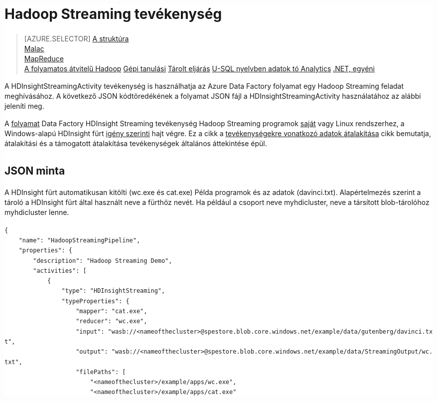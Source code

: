 <properties 
    pageTitle="Hadoop Streaming tevékenység" 
    description="Megtudhatja, hogyan használhatja a Hadoop Streaming tevékenység-Azure adatok gyári a programok a folyamatos átvitelű Hadoop-a-igény szerinti /: a saját HDInsight fürt futtatásához." 
    services="data-factory" 
    documentationCenter="" 
    authors="sharonlo101" 
    manager="jhubbard" 
    editor="monicar"/>

<tags 
    ms.service="data-factory" 
    ms.workload="data-services" 
    ms.tgt_pltfrm="na" 
    ms.devlang="na" 
    ms.topic="article" 
    ms.date="09/20/2016" 
    ms.author="shlo"/>

# <a name="hadoop-streaming-activity"></a>Hadoop Streaming tevékenység
> [AZURE.SELECTOR]
[A struktúra](data-factory-hive-activity.md)  
[Malac](data-factory-pig-activity.md)  
[MapReduce](data-factory-map-reduce.md)  
[A folyamatos átvitelű Hadoop](data-factory-hadoop-streaming-activity.md)
[Gépi tanulási](data-factory-azure-ml-batch-execution-activity.md) 
[Tárolt eljárás](data-factory-stored-proc-activity.md)
[U-SQL nyelvben adatok tó Analytics](data-factory-usql-activity.md)
[.NET, egyéni](data-factory-use-custom-activities.md)

A HDInsightStreamingActivity tevékenység is használhatja az Azure Data Factory folyamat egy Hadoop Streaming feladat meghívásához. A következő JSON kódtöredékének a folyamat JSON fájl a HDInsightStreamingActivity használatához az alábbi jeleníti meg. 

A [folyamat](data-factory-create-pipelines.md) Data Factory HDInsight Streaming tevékenység Hadoop Streaming programok [saját](data-factory-compute-linked-services.md#azure-hdinsight-linked-service) vagy Linux rendszerhez, a Windows-alapú HDInsight fürt [igény szerinti](data-factory-compute-linked-services.md#azure-hdinsight-on-demand-linked-service) hajt végre. Ez a cikk a [tevékenységekre vonatkozó adatok átalakítása](data-factory-data-transformation-activities.md) cikk bemutatja, átalakítási és a támogatott átalakítása tevékenységek általános áttekintése épül.

## <a name="json-sample"></a>JSON minta
A HDInsight fürt automatikusan kitölti (wc.exe és cat.exe) Példa programok és az adatok (davinci.txt). Alapértelmezés szerint a tároló a HDInsight fürt által használt neve a fürthöz nevét. Ha például a csoport neve myhdicluster, neve a társított blob-tárolóhoz myhdicluster lenne. 

    {
        "name": "HadoopStreamingPipeline",
        "properties": {
            "description": "Hadoop Streaming Demo",
            "activities": [
                {
                    "type": "HDInsightStreaming",
                    "typeProperties": {
                        "mapper": "cat.exe",
                        "reducer": "wc.exe",
                        "input": "wasb://<nameofthecluster>@spestore.blob.core.windows.net/example/data/gutenberg/davinci.txt",
                        "output": "wasb://<nameofthecluster>@spestore.blob.core.windows.net/example/data/StreamingOutput/wc.txt",
                        "filePaths": [
                            "<nameofthecluster>/example/apps/wc.exe",
                            "<nameofthecluster>/example/apps/cat.exe"